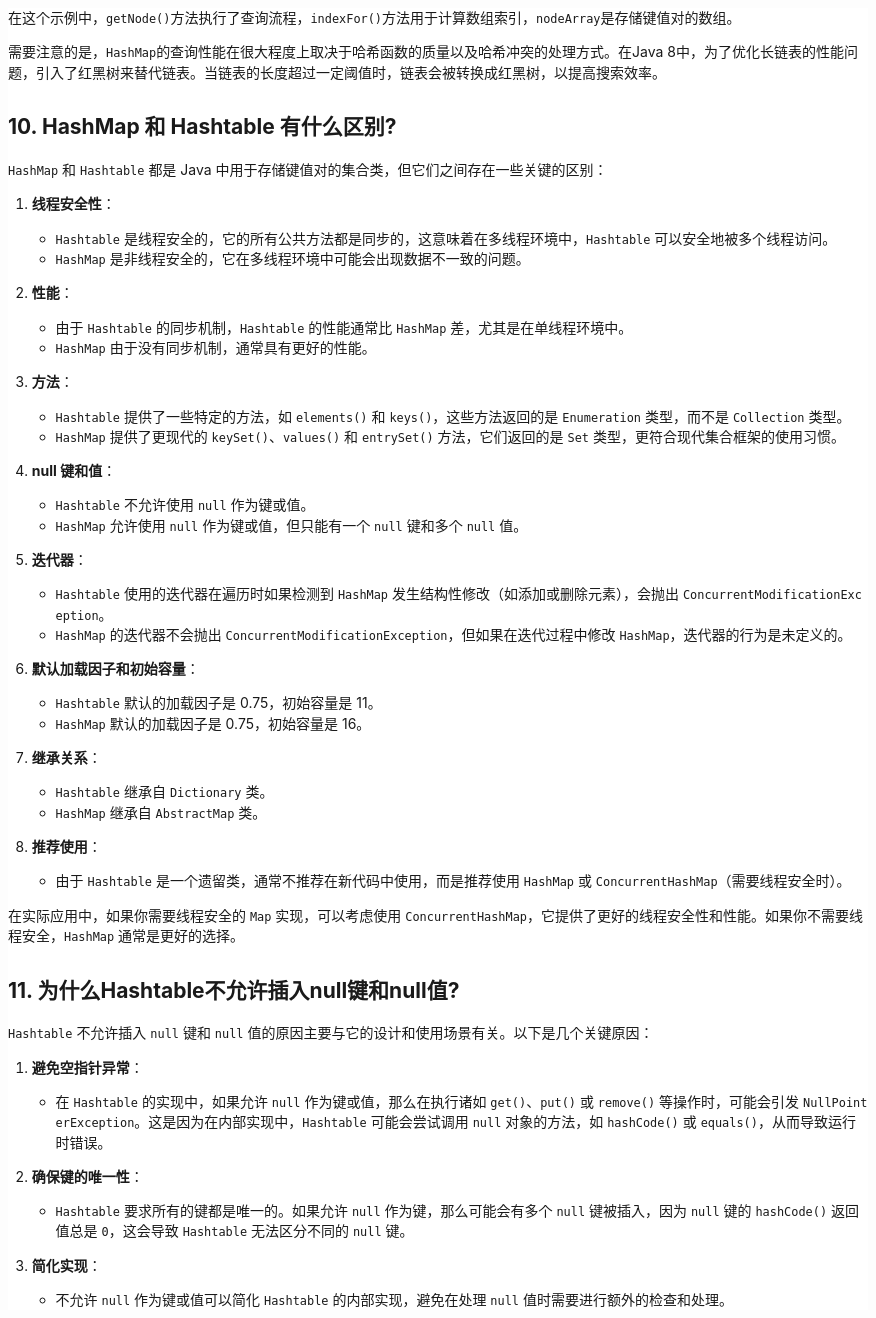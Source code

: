 在这个示例中，`getNode()`方法执行了查询流程，`indexFor()`方法用于计算数组索引，`nodeArray`是存储键值对的数组。

需要注意的是，`HashMap`的查询性能在很大程度上取决于哈希函数的质量以及哈希冲突的处理方式。在Java 8中，为了优化长链表的性能问题，引入了红黑树来替代链表。当链表的长度超过一定阈值时，链表会被转换成红黑树，以提高搜索效率。

## 10. HashMap 和 Hashtable 有什么区别?

`HashMap` 和 `Hashtable` 都是 Java 中用于存储键值对的集合类，但它们之间存在一些关键的区别：

1. **线程安全性**：
   - `Hashtable` 是线程安全的，它的所有公共方法都是同步的，这意味着在多线程环境中，`Hashtable` 可以安全地被多个线程访问。
   - `HashMap` 是非线程安全的，它在多线程环境中可能会出现数据不一致的问题。

2. **性能**：
   - 由于 `Hashtable` 的同步机制，`Hashtable` 的性能通常比 `HashMap` 差，尤其是在单线程环境中。
   - `HashMap` 由于没有同步机制，通常具有更好的性能。

3. **方法**：
   - `Hashtable` 提供了一些特定的方法，如 `elements()` 和 `keys()`，这些方法返回的是 `Enumeration` 类型，而不是 `Collection` 类型。
   - `HashMap` 提供了更现代的 `keySet()`、`values()` 和 `entrySet()` 方法，它们返回的是 `Set` 类型，更符合现代集合框架的使用习惯。

4. **null 键和值**：
   - `Hashtable` 不允许使用 `null` 作为键或值。
   - `HashMap` 允许使用 `null` 作为键或值，但只能有一个 `null` 键和多个 `null` 值。

5. **迭代器**：
   - `Hashtable` 使用的迭代器在遍历时如果检测到 `HashMap` 发生结构性修改（如添加或删除元素），会抛出 `ConcurrentModificationException`。
   - `HashMap` 的迭代器不会抛出 `ConcurrentModificationException`，但如果在迭代过程中修改 `HashMap`，迭代器的行为是未定义的。

6. **默认加载因子和初始容量**：
   - `Hashtable` 默认的加载因子是 0.75，初始容量是 11。
   - `HashMap` 默认的加载因子是 0.75，初始容量是 16。

7. **继承关系**：
   - `Hashtable` 继承自 `Dictionary` 类。
   - `HashMap` 继承自 `AbstractMap` 类。

8. **推荐使用**：
   - 由于 `Hashtable` 是一个遗留类，通常不推荐在新代码中使用，而是推荐使用 `HashMap` 或 `ConcurrentHashMap`（需要线程安全时）。

在实际应用中，如果你需要线程安全的 `Map` 实现，可以考虑使用 `ConcurrentHashMap`，它提供了更好的线程安全性和性能。如果你不需要线程安全，`HashMap` 通常是更好的选择。

## 11. 为什么Hashtable不允许插入null键和null值? 

`Hashtable` 不允许插入 `null` 键和 `null` 值的原因主要与它的设计和使用场景有关。以下是几个关键原因：

1. **避免空指针异常**：
   - 在 `Hashtable` 的实现中，如果允许 `null` 作为键或值，那么在执行诸如 `get()`、`put()` 或 `remove()` 等操作时，可能会引发 `NullPointerException`。这是因为在内部实现中，`Hashtable` 可能会尝试调用 `null` 对象的方法，如 `hashCode()` 或 `equals()`，从而导致运行时错误。

2. **确保键的唯一性**：
   - `Hashtable` 要求所有的键都是唯一的。如果允许 `null` 作为键，那么可能会有多个 `null` 键被插入，因为 `null` 键的 `hashCode()` 返回值总是 `0`，这会导致 `Hashtable` 无法区分不同的 `null` 键。

3. **简化实现**：
   - 不允许 `null` 作为键或值可以简化 `Hashtable` 的内部实现，避免在处理 `null` 值时需要进行额外的检查和处理。
